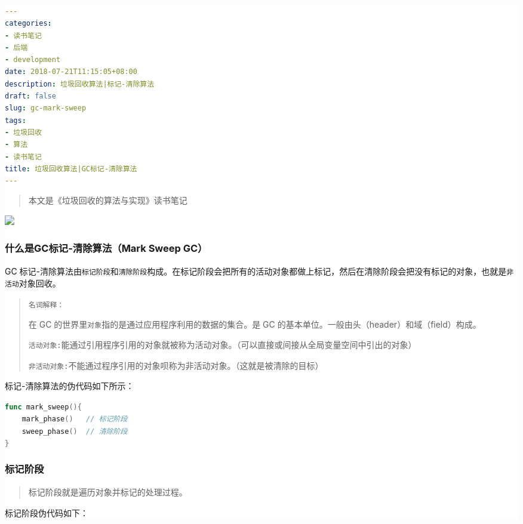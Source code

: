 ```yaml
---
categories:
- 读书笔记
- 后端
- development
date: 2018-07-21T11:15:05+08:00
description: 垃圾回收算法|标记-清除算法
draft: false
slug: gc-mark-sweep
tags:
- 垃圾回收
- 算法
- 读书笔记
title: 垃圾回收算法|GC标记-清除算法
---
```


> 本文是《垃圾回收的算法与实现》读书笔记


![](http://media.gusibi.mobi/kJ8L52gJq08Mi142RTC-wAwzbMUgwGTKue3rPKNWVrYTlvOMczGlXFvmEt1C1MRM)

### 什么是GC标记-清除算法（Mark Sweep GC）

GC 标记-清除算法由`标记阶段`和`清除阶段`构成。在标记阶段会把所有的活动对象都做上标记，然后在清除阶段会把没有标记的对象，也就是`非活动`对象回收。


> `名词解释：`
>
> 在 GC 的世界里`对象`指的是通过应用程序利用的数据的集合。是 GC 的基本单位。一般由头（header）和域（field）构成。
>
> `活动对象:`能通过引用程序引用的对象就被称为活动对象。（可以直接或间接从全局变量空间中引出的对象）
>
> `非活动对象:`不能通过程序引用的对象呗称为非活动对象。（这就是被清除的目标）



标记-清除算法的伪代码如下所示：



```go
func mark_sweep(){
    mark_phase()   // 标记阶段
    sweep_phase()  // 清除阶段
} 
```



### 标记阶段



> 标记阶段就是遍历对象并标记的处理过程。

标记阶段伪代码如下：
